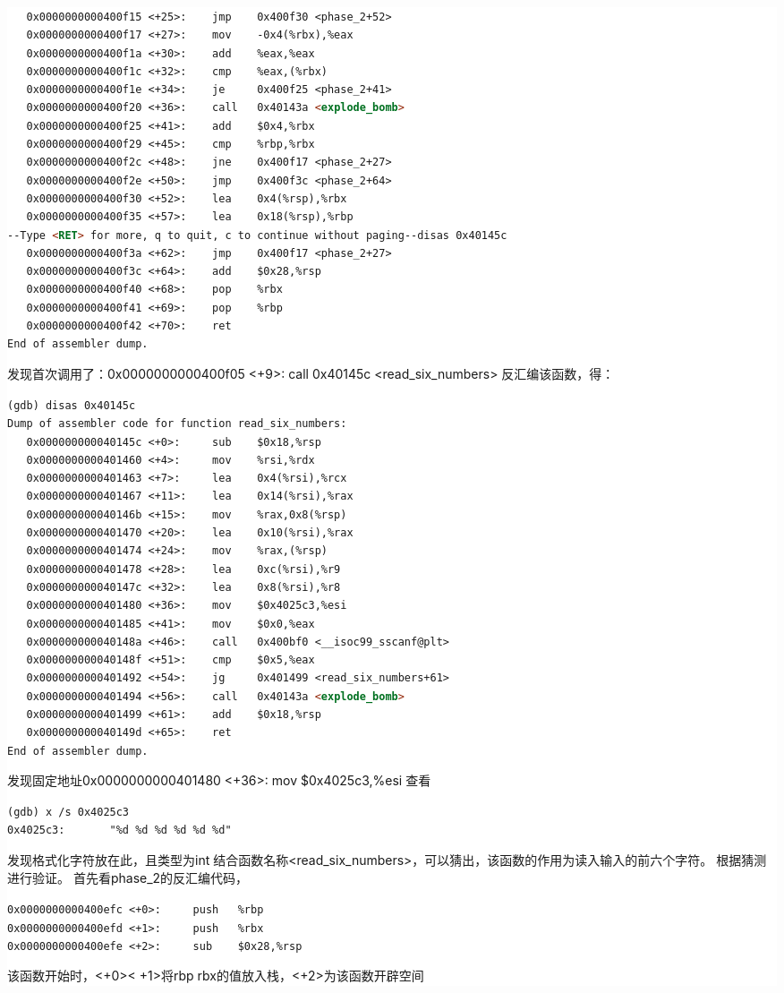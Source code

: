```markdown
   0x0000000000400f15 <+25>:    jmp    0x400f30 <phase_2+52>
   0x0000000000400f17 <+27>:    mov    -0x4(%rbx),%eax
   0x0000000000400f1a <+30>:    add    %eax,%eax
   0x0000000000400f1c <+32>:    cmp    %eax,(%rbx)
   0x0000000000400f1e <+34>:    je     0x400f25 <phase_2+41>
   0x0000000000400f20 <+36>:    call   0x40143a <explode_bomb>
   0x0000000000400f25 <+41>:    add    $0x4,%rbx
   0x0000000000400f29 <+45>:    cmp    %rbp,%rbx
   0x0000000000400f2c <+48>:    jne    0x400f17 <phase_2+27>
   0x0000000000400f2e <+50>:    jmp    0x400f3c <phase_2+64>
   0x0000000000400f30 <+52>:    lea    0x4(%rsp),%rbx
   0x0000000000400f35 <+57>:    lea    0x18(%rsp),%rbp
--Type <RET> for more, q to quit, c to continue without paging--disas 0x40145c
   0x0000000000400f3a <+62>:    jmp    0x400f17 <phase_2+27>
   0x0000000000400f3c <+64>:    add    $0x28,%rsp
   0x0000000000400f40 <+68>:    pop    %rbx
   0x0000000000400f41 <+69>:    pop    %rbp
   0x0000000000400f42 <+70>:    ret    
End of assembler dump.

```
发现首次调用了：0x0000000000400f05 <+9>:     call   0x40145c <read_six_numbers>
反汇编该函数，得：
```markdown
(gdb) disas 0x40145c
Dump of assembler code for function read_six_numbers:
   0x000000000040145c <+0>:     sub    $0x18,%rsp
   0x0000000000401460 <+4>:     mov    %rsi,%rdx
   0x0000000000401463 <+7>:     lea    0x4(%rsi),%rcx
   0x0000000000401467 <+11>:    lea    0x14(%rsi),%rax
   0x000000000040146b <+15>:    mov    %rax,0x8(%rsp)
   0x0000000000401470 <+20>:    lea    0x10(%rsi),%rax
   0x0000000000401474 <+24>:    mov    %rax,(%rsp)
   0x0000000000401478 <+28>:    lea    0xc(%rsi),%r9
   0x000000000040147c <+32>:    lea    0x8(%rsi),%r8
   0x0000000000401480 <+36>:    mov    $0x4025c3,%esi
   0x0000000000401485 <+41>:    mov    $0x0,%eax
   0x000000000040148a <+46>:    call   0x400bf0 <__isoc99_sscanf@plt>
   0x000000000040148f <+51>:    cmp    $0x5,%eax
   0x0000000000401492 <+54>:    jg     0x401499 <read_six_numbers+61>
   0x0000000000401494 <+56>:    call   0x40143a <explode_bomb>
   0x0000000000401499 <+61>:    add    $0x18,%rsp
   0x000000000040149d <+65>:    ret    
End of assembler dump.

```
发现固定地址0x0000000000401480 <+36>:    mov    $0x4025c3,%esi
查看
```markdown
(gdb) x /s 0x4025c3
0x4025c3:       "%d %d %d %d %d %d"
```
发现格式化字符放在此，且类型为int
结合函数名称<read_six_numbers>，可以猜出，该函数的作用为读入输入的前六个字符。
根据猜测进行验证。
首先看phase_2的反汇编代码，
```markdown
0x0000000000400efc <+0>:     push   %rbp
0x0000000000400efd <+1>:     push   %rbx
0x0000000000400efe <+2>:     sub    $0x28,%rsp
```
该函数开始时，<+0>< +1>将rbp rbx的值放入栈，<+2>为该函数开辟空间

